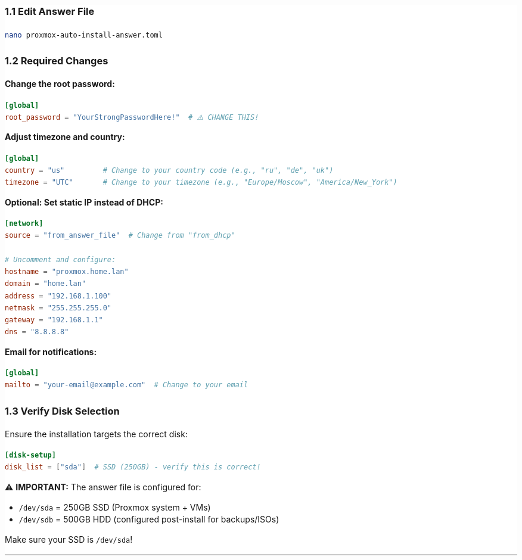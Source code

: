 ### 1.1 Edit Answer File

```bash
nano proxmox-auto-install-answer.toml
```

### 1.2 Required Changes

**Change the root password:**
```toml
[global]
root_password = "YourStrongPasswordHere!"  # ⚠️ CHANGE THIS!
```

**Adjust timezone and country:**
```toml
[global]
country = "us"         # Change to your country code (e.g., "ru", "de", "uk")
timezone = "UTC"       # Change to your timezone (e.g., "Europe/Moscow", "America/New_York")
```

**Optional: Set static IP instead of DHCP:**
```toml
[network]
source = "from_answer_file"  # Change from "from_dhcp"

# Uncomment and configure:
hostname = "proxmox.home.lan"
domain = "home.lan"
address = "192.168.1.100"
netmask = "255.255.255.0"
gateway = "192.168.1.1"
dns = "8.8.8.8"
```

**Email for notifications:**
```toml
[global]
mailto = "your-email@example.com"  # Change to your email
```

### 1.3 Verify Disk Selection

Ensure the installation targets the correct disk:
```toml
[disk-setup]
disk_list = ["sda"]  # SSD (250GB) - verify this is correct!
```

⚠️ **IMPORTANT:** The answer file is configured for:
- `/dev/sda` = 250GB SSD (Proxmox system + VMs)
- `/dev/sdb` = 500GB HDD (configured post-install for backups/ISOs)

Make sure your SSD is `/dev/sda`!

---
